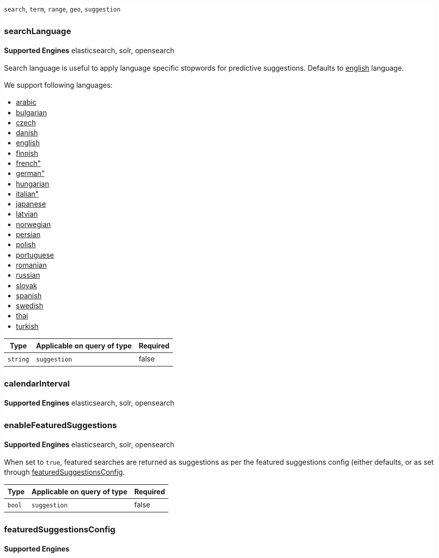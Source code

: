 ````search````, ````term````, ````range````, ````geo````, ````suggestion````
### searchLanguage

**Supported Engines**
elasticsearch, solr, opensearch

Search language is useful to apply language specific stopwords for predictive suggestions. Defaults to [english](https://github.com/bbalet/stopwords/blob/master/stopwords_en.go#L7) language.

We support following languages:

- [arabic](https://github.com/bbalet/stopwords/blob/master/stopwords_ar.go#L7)
- [bulgarian](https://github.com/bbalet/stopwords/blob/master/stopwords_bg.go#L7)
- [czech](https://github.com/bbalet/stopwords/blob/master/stopwords_cs.go#L7)
- [danish](https://github.com/bbalet/stopwords/blob/master/stopwords_da.go#L7)
- [english](https://github.com/bbalet/stopwords/blob/master/stopwords_en.go#L7)
- [finnish](https://github.com/bbalet/stopwords/blob/master/stopwords_fi.go#L7)
- [french"](https://github.com/bbalet/stopwords/blob/master/stopwords_fr.go#L7)
- [german"](https://github.com/bbalet/stopwords/blob/master/stopwords_de.go#L7)
- [hungarian](https://github.com/bbalet/stopwords/blob/master/stopwords_hu.go#L7)
- [italian"](https://github.com/bbalet/stopwords/blob/master/stopwords_it.go#L7)
- [japanese](https://github.com/bbalet/stopwords/blob/master/stopwords_ja.go#L7)
- [latvian](https://github.com/bbalet/stopwords/blob/master/stopwords_lv.go#L7)
- [norwegian](https://github.com/bbalet/stopwords/blob/master/stopwords_no.go#L7)
- [persian](https://github.com/bbalet/stopwords/blob/master/stopwords_fa.go#L7)
- [polish](https://github.com/bbalet/stopwords/blob/master/stopwords_pl.go#L7)
- [portuguese](https://github.com/bbalet/stopwords/blob/master/stopwords_pt.go#L7)
- [romanian](https://github.com/bbalet/stopwords/blob/master/stopwords_ro.go#L7)
- [russian](https://github.com/bbalet/stopwords/blob/master/stopwords_ru.go#L7)
- [slovak](https://github.com/bbalet/stopwords/blob/master/stopwords_sk.go#L7)
- [spanish](https://github.com/bbalet/stopwords/blob/master/stopwords_es.go#L7)
- [swedish](https://github.com/bbalet/stopwords/blob/master/stopwords_sv.go#L7)
- [thai](https://github.com/bbalet/stopwords/blob/master/stopwords_th.go#L7)
- [turkish ](https://github.com/bbalet/stopwords/blob/master/stopwords_tr.go#L7)

| <p style="margin: 0px;" class="table-header-text">Type</p>     | <p style="margin: 0px;" class="table-header-text">Applicable on query of type</p> | <p style="margin: 0px;" class="table-header-text">Required</p> |
| ------   | --------------------------- | -------- |
| `string` | `suggestion`                | false    |

### calendarInterval

**Supported Engines**
elasticsearch, solr, opensearch

### enableFeaturedSuggestions

**Supported Engines**
elasticsearch, solr, opensearch

When set to `true`, featured searches are returned as suggestions as per the featured suggestions config (either defaults, or as set through [featuredSuggestionsConfig](/docs/search/reactivesearch-api/reference/#featuredsuggestionsconfig).

| <p style="margin: 0px;" class="table-header-text">Type</p>     | <p style="margin: 0px;" class="table-header-text">Applicable on query of type</p> | <p style="margin: 0px;" class="table-header-text">Required</p> |
| ------   | --------------------------- | -------- |
| `bool`   | `suggestion`                | false    |

### featuredSuggestionsConfig

**Supported Engines**
````
